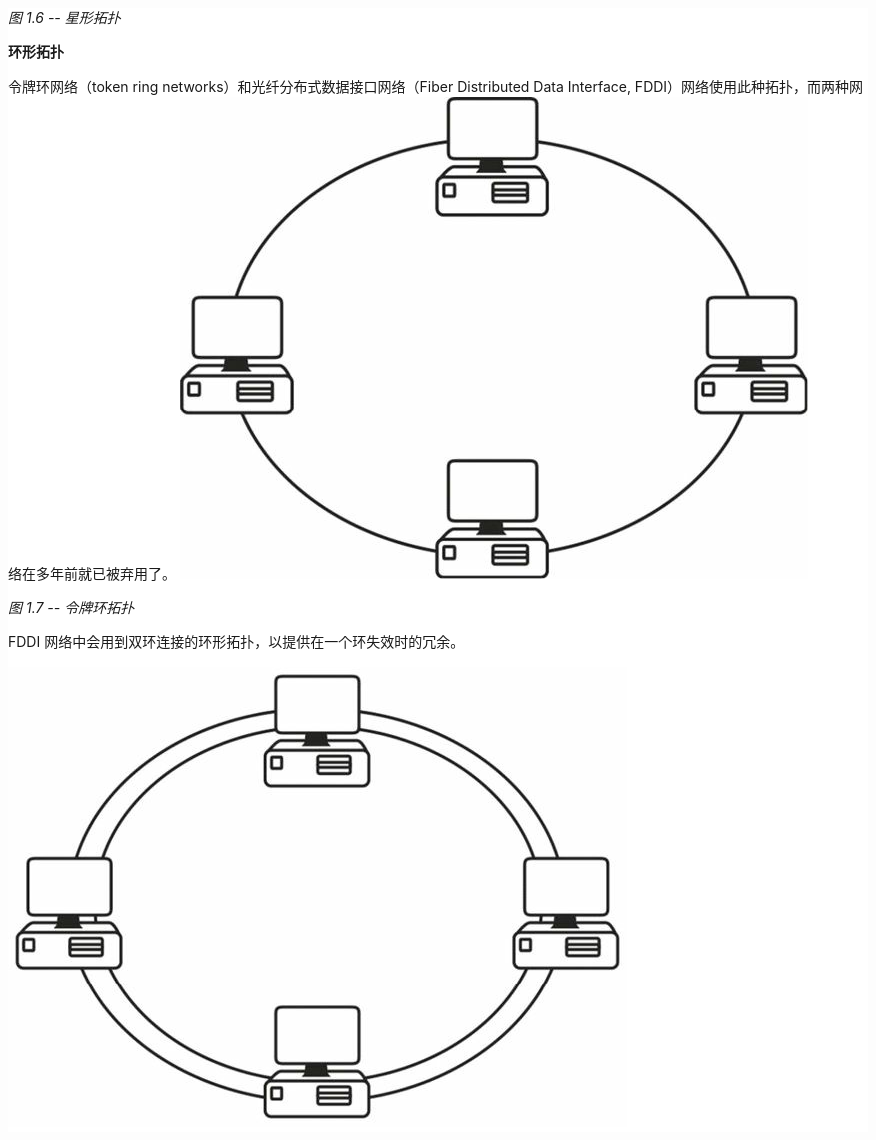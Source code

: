 *图 1.6 -- 星形拓扑*

**环形拓扑**

令牌环网络（token ring networks）和光纤分布式数据接口网络（Fiber Distributed Data Interface, FDDI）网络使用此种拓扑，而两种网络在多年前就已被弃用了。
!["令牌环拓扑"](images/60days-17.png)

*图 1.7 -- 令牌环拓扑*

FDDI 网络中会用到双环连接的环形拓扑，以提供在一个环失效时的冗余。

!["双环拓扑"](images/60days-18.png)
